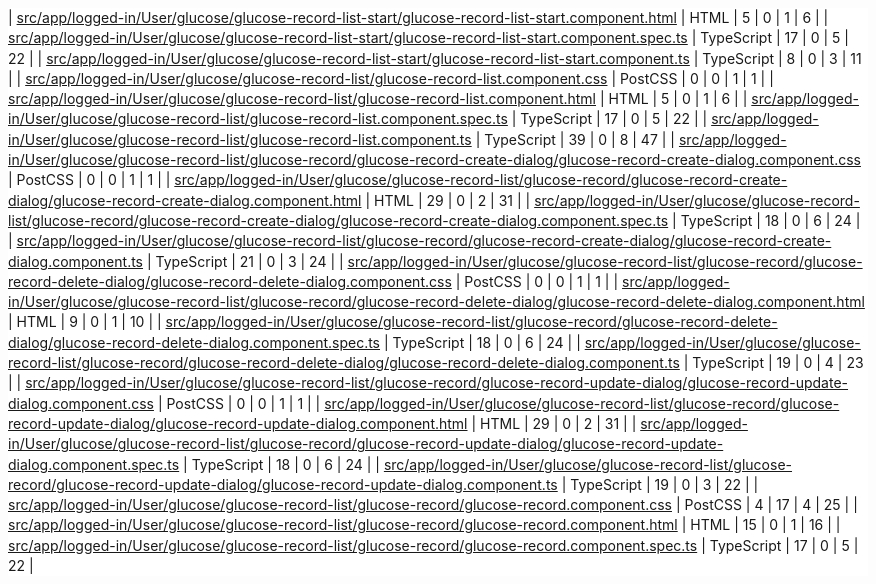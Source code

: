 | [src/app/logged-in/User/glucose/glucose-record-list-start/glucose-record-list-start.component.html](/src/app/logged-in/User/glucose/glucose-record-list-start/glucose-record-list-start.component.html) | HTML | 5 | 0 | 1 | 6 |
| [src/app/logged-in/User/glucose/glucose-record-list-start/glucose-record-list-start.component.spec.ts](/src/app/logged-in/User/glucose/glucose-record-list-start/glucose-record-list-start.component.spec.ts) | TypeScript | 17 | 0 | 5 | 22 |
| [src/app/logged-in/User/glucose/glucose-record-list-start/glucose-record-list-start.component.ts](/src/app/logged-in/User/glucose/glucose-record-list-start/glucose-record-list-start.component.ts) | TypeScript | 8 | 0 | 3 | 11 |
| [src/app/logged-in/User/glucose/glucose-record-list/glucose-record-list.component.css](/src/app/logged-in/User/glucose/glucose-record-list/glucose-record-list.component.css) | PostCSS | 0 | 0 | 1 | 1 |
| [src/app/logged-in/User/glucose/glucose-record-list/glucose-record-list.component.html](/src/app/logged-in/User/glucose/glucose-record-list/glucose-record-list.component.html) | HTML | 5 | 0 | 1 | 6 |
| [src/app/logged-in/User/glucose/glucose-record-list/glucose-record-list.component.spec.ts](/src/app/logged-in/User/glucose/glucose-record-list/glucose-record-list.component.spec.ts) | TypeScript | 17 | 0 | 5 | 22 |
| [src/app/logged-in/User/glucose/glucose-record-list/glucose-record-list.component.ts](/src/app/logged-in/User/glucose/glucose-record-list/glucose-record-list.component.ts) | TypeScript | 39 | 0 | 8 | 47 |
| [src/app/logged-in/User/glucose/glucose-record-list/glucose-record/glucose-record-create-dialog/glucose-record-create-dialog.component.css](/src/app/logged-in/User/glucose/glucose-record-list/glucose-record/glucose-record-create-dialog/glucose-record-create-dialog.component.css) | PostCSS | 0 | 0 | 1 | 1 |
| [src/app/logged-in/User/glucose/glucose-record-list/glucose-record/glucose-record-create-dialog/glucose-record-create-dialog.component.html](/src/app/logged-in/User/glucose/glucose-record-list/glucose-record/glucose-record-create-dialog/glucose-record-create-dialog.component.html) | HTML | 29 | 0 | 2 | 31 |
| [src/app/logged-in/User/glucose/glucose-record-list/glucose-record/glucose-record-create-dialog/glucose-record-create-dialog.component.spec.ts](/src/app/logged-in/User/glucose/glucose-record-list/glucose-record/glucose-record-create-dialog/glucose-record-create-dialog.component.spec.ts) | TypeScript | 18 | 0 | 6 | 24 |
| [src/app/logged-in/User/glucose/glucose-record-list/glucose-record/glucose-record-create-dialog/glucose-record-create-dialog.component.ts](/src/app/logged-in/User/glucose/glucose-record-list/glucose-record/glucose-record-create-dialog/glucose-record-create-dialog.component.ts) | TypeScript | 21 | 0 | 3 | 24 |
| [src/app/logged-in/User/glucose/glucose-record-list/glucose-record/glucose-record-delete-dialog/glucose-record-delete-dialog.component.css](/src/app/logged-in/User/glucose/glucose-record-list/glucose-record/glucose-record-delete-dialog/glucose-record-delete-dialog.component.css) | PostCSS | 0 | 0 | 1 | 1 |
| [src/app/logged-in/User/glucose/glucose-record-list/glucose-record/glucose-record-delete-dialog/glucose-record-delete-dialog.component.html](/src/app/logged-in/User/glucose/glucose-record-list/glucose-record/glucose-record-delete-dialog/glucose-record-delete-dialog.component.html) | HTML | 9 | 0 | 1 | 10 |
| [src/app/logged-in/User/glucose/glucose-record-list/glucose-record/glucose-record-delete-dialog/glucose-record-delete-dialog.component.spec.ts](/src/app/logged-in/User/glucose/glucose-record-list/glucose-record/glucose-record-delete-dialog/glucose-record-delete-dialog.component.spec.ts) | TypeScript | 18 | 0 | 6 | 24 |
| [src/app/logged-in/User/glucose/glucose-record-list/glucose-record/glucose-record-delete-dialog/glucose-record-delete-dialog.component.ts](/src/app/logged-in/User/glucose/glucose-record-list/glucose-record/glucose-record-delete-dialog/glucose-record-delete-dialog.component.ts) | TypeScript | 19 | 0 | 4 | 23 |
| [src/app/logged-in/User/glucose/glucose-record-list/glucose-record/glucose-record-update-dialog/glucose-record-update-dialog.component.css](/src/app/logged-in/User/glucose/glucose-record-list/glucose-record/glucose-record-update-dialog/glucose-record-update-dialog.component.css) | PostCSS | 0 | 0 | 1 | 1 |
| [src/app/logged-in/User/glucose/glucose-record-list/glucose-record/glucose-record-update-dialog/glucose-record-update-dialog.component.html](/src/app/logged-in/User/glucose/glucose-record-list/glucose-record/glucose-record-update-dialog/glucose-record-update-dialog.component.html) | HTML | 29 | 0 | 2 | 31 |
| [src/app/logged-in/User/glucose/glucose-record-list/glucose-record/glucose-record-update-dialog/glucose-record-update-dialog.component.spec.ts](/src/app/logged-in/User/glucose/glucose-record-list/glucose-record/glucose-record-update-dialog/glucose-record-update-dialog.component.spec.ts) | TypeScript | 18 | 0 | 6 | 24 |
| [src/app/logged-in/User/glucose/glucose-record-list/glucose-record/glucose-record-update-dialog/glucose-record-update-dialog.component.ts](/src/app/logged-in/User/glucose/glucose-record-list/glucose-record/glucose-record-update-dialog/glucose-record-update-dialog.component.ts) | TypeScript | 19 | 0 | 3 | 22 |
| [src/app/logged-in/User/glucose/glucose-record-list/glucose-record/glucose-record.component.css](/src/app/logged-in/User/glucose/glucose-record-list/glucose-record/glucose-record.component.css) | PostCSS | 4 | 17 | 4 | 25 |
| [src/app/logged-in/User/glucose/glucose-record-list/glucose-record/glucose-record.component.html](/src/app/logged-in/User/glucose/glucose-record-list/glucose-record/glucose-record.component.html) | HTML | 15 | 0 | 1 | 16 |
| [src/app/logged-in/User/glucose/glucose-record-list/glucose-record/glucose-record.component.spec.ts](/src/app/logged-in/User/glucose/glucose-record-list/glucose-record/glucose-record.component.spec.ts) | TypeScript | 17 | 0 | 5 | 22 |